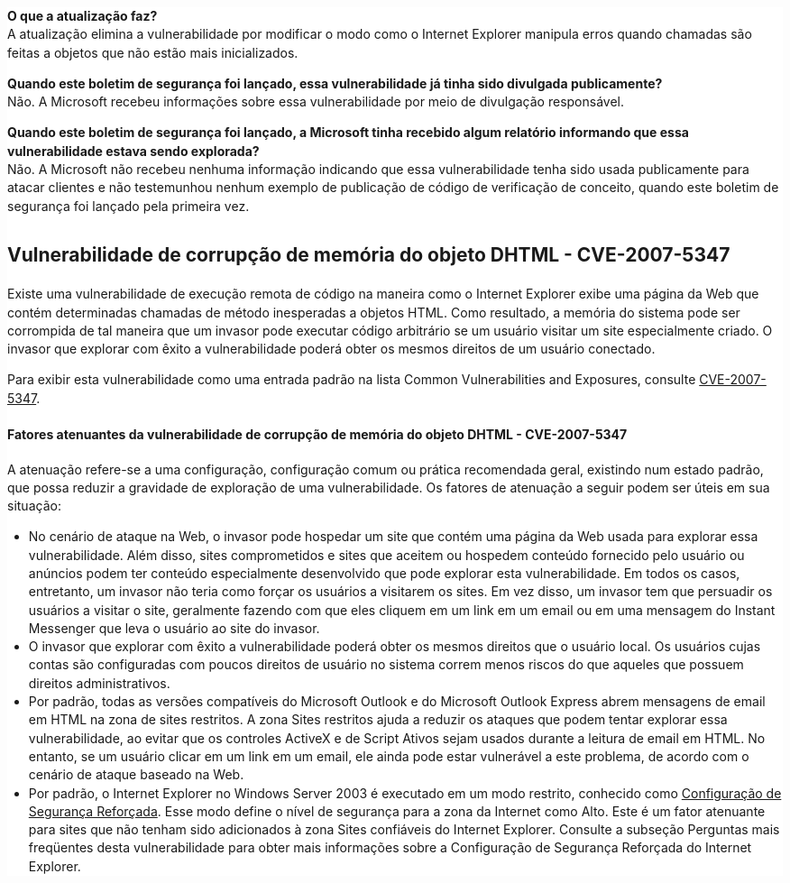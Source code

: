 **O que a atualização faz?**  
A atualização elimina a vulnerabilidade por modificar o modo como o Internet Explorer manipula erros quando chamadas são feitas a objetos que não estão mais inicializados.

**Quando este boletim de segurança foi lançado, essa vulnerabilidade já tinha sido divulgada publicamente?**  
Não. A Microsoft recebeu informações sobre essa vulnerabilidade por meio de divulgação responsável.

**Quando este boletim de segurança foi lançado, a Microsoft tinha recebido algum relatório informando que essa vulnerabilidade estava sendo explorada?**  
Não. A Microsoft não recebeu nenhuma informação indicando que essa vulnerabilidade tenha sido usada publicamente para atacar clientes e não testemunhou nenhum exemplo de publicação de código de verificação de conceito, quando este boletim de segurança foi lançado pela primeira vez.

Vulnerabilidade de corrupção de memória do objeto DHTML - CVE-2007-5347
-----------------------------------------------------------------------


Existe uma vulnerabilidade de execução remota de código na maneira como o Internet Explorer exibe uma página da Web que contém determinadas chamadas de método inesperadas a objetos HTML. Como resultado, a memória do sistema pode ser corrompida de tal maneira que um invasor pode executar código arbitrário se um usuário visitar um site especialmente criado. O invasor que explorar com êxito a vulnerabilidade poderá obter os mesmos direitos de um usuário conectado.

Para exibir esta vulnerabilidade como uma entrada padrão na lista Common Vulnerabilities and Exposures, consulte [CVE-2007-5347](http://www.cve.mitre.org/cgi-bin/cvename.cgi?name=cve-2007-5347).

#### Fatores atenuantes da vulnerabilidade de corrupção de memória do objeto DHTML - CVE-2007-5347

A atenuação refere-se a uma configuração, configuração comum ou prática recomendada geral, existindo num estado padrão, que possa reduzir a gravidade de exploração de uma vulnerabilidade. Os fatores de atenuação a seguir podem ser úteis em sua situação:

-   No cenário de ataque na Web, o invasor pode hospedar um site que contém uma página da Web usada para explorar essa vulnerabilidade. Além disso, sites comprometidos e sites que aceitem ou hospedem conteúdo fornecido pelo usuário ou anúncios podem ter conteúdo especialmente desenvolvido que pode explorar esta vulnerabilidade. Em todos os casos, entretanto, um invasor não teria como forçar os usuários a visitarem os sites. Em vez disso, um invasor tem que persuadir os usuários a visitar o site, geralmente fazendo com que eles cliquem em um link em um email ou em uma mensagem do Instant Messenger que leva o usuário ao site do invasor.
-   O invasor que explorar com êxito a vulnerabilidade poderá obter os mesmos direitos que o usuário local. Os usuários cujas contas são configuradas com poucos direitos de usuário no sistema correm menos riscos do que aqueles que possuem direitos administrativos.
-   Por padrão, todas as versões compatíveis do Microsoft Outlook e do Microsoft Outlook Express abrem mensagens de email em HTML na zona de sites restritos. A zona Sites restritos ajuda a reduzir os ataques que podem tentar explorar essa vulnerabilidade, ao evitar que os controles ActiveX e de Script Ativos sejam usados durante a leitura de email em HTML. No entanto, se um usuário clicar em um link em um email, ele ainda pode estar vulnerável a este problema, de acordo com o cenário de ataque baseado na Web.
-   Por padrão, o Internet Explorer no Windows Server 2003 é executado em um modo restrito, conhecido como [Configuração de Segurança Reforçada](http://go.microsoft.com/fwlink/?linkid=92039). Esse modo define o nível de segurança para a zona da Internet como Alto. Este é um fator atenuante para sites que não tenham sido adicionados à zona Sites confiáveis do Internet Explorer. Consulte a subseção Perguntas mais freqüentes desta vulnerabilidade para obter mais informações sobre a Configuração de Segurança Reforçada do Internet Explorer.
